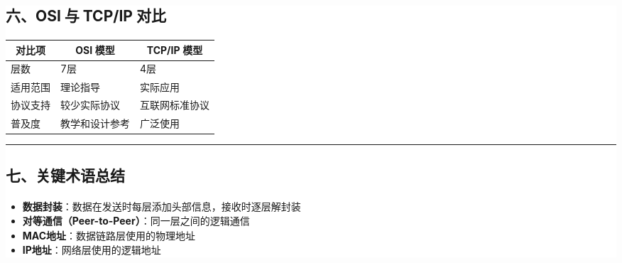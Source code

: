 ## 六、OSI 与 TCP/IP 对比  

| 对比项   | OSI 模型       | TCP/IP 模型    |
| -------- | -------------- | -------------- |
| 层数     | 7层            | 4层            |
| 适用范围 | 理论指导       | 实际应用       |
| 协议支持 | 较少实际协议   | 互联网标准协议 |
| 普及度   | 教学和设计参考 | 广泛使用       |

---

## 七、关键术语总结  

- **数据封装**：数据在发送时每层添加头部信息，接收时逐层解封装  
- **对等通信（Peer-to-Peer）**：同一层之间的逻辑通信  
- **MAC地址**：数据链路层使用的物理地址  
- **IP地址**：网络层使用的逻辑地址  